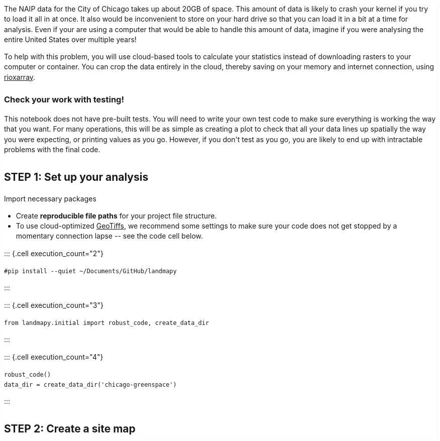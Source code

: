 The NAIP data for the City of Chicago takes up about 20GB of space. This
amount of data is likely to crash your kernel if you try to load it all
in at once. It also would be inconvenient to store on your hard drive so
that you can load it in a bit at a time for analysis. Even if your are
using a computer that would be able to handle this amount of data,
imagine if you were analysing the entire United States over multiple
years!

To help with this problem, you will use cloud-based tools to calculate
your statistics instead of downloading rasters to your computer or
container. You can crop the data entirely in the cloud, thereby saving
on your memory and internet connection, using
[rioxarray](https://corteva.github.io).

### Check your work with testing!

This notebook does not have pre-built tests. You will need to write your
own test code to make sure everything is working the way that you want.
For many operations, this will be as simple as creating a plot to check
that all your data lines up spatially the way you were expecting, or
printing values as you go. However, if you don't test as you go, you are
likely to end up with intractable problems with the final code.

## STEP 1: Set up your analysis

Import necessary packages

-   Create **reproducible file paths** for your project file structure.
-   To use cloud-optimized
    [GeoTiffs](https://www.earthdata.nasa.gov/about/esdis/esco/standards-practices/geotiff),
    we recommend some settings to make sure your code does not get
    stopped by a momentary connection lapse -- see the code cell below.

::: {.cell execution_count="2"}
``` {.python .cell-code}
#pip install --quiet ~/Documents/GitHub/landmapy
```
:::

::: {.cell execution_count="3"}
``` {.python .cell-code}
from landmapy.initial import robust_code, create_data_dir
```
:::

::: {.cell execution_count="4"}
``` {.python .cell-code}
robust_code()
data_dir = create_data_dir('chicago-greenspace')
```
:::

## STEP 2: Create a site map
